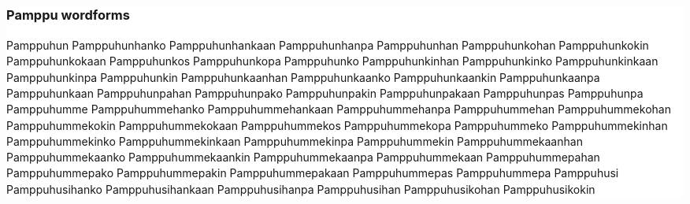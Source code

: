 
### Pamppu wordforms

Pamppuhun
Pamppuhunhanko
Pamppuhunhankaan
Pamppuhunhanpa
Pamppuhunhan
Pamppuhunkohan
Pamppuhunkokin
Pamppuhunkokaan
Pamppuhunkos
Pamppuhunkopa
Pamppuhunko
Pamppuhunkinhan
Pamppuhunkinko
Pamppuhunkinkaan
Pamppuhunkinpa
Pamppuhunkin
Pamppuhunkaanhan
Pamppuhunkaanko
Pamppuhunkaankin
Pamppuhunkaanpa
Pamppuhunkaan
Pamppuhunpahan
Pamppuhunpako
Pamppuhunpakin
Pamppuhunpakaan
Pamppuhunpas
Pamppuhunpa
Pamppuhumme
Pamppuhummehanko
Pamppuhummehankaan
Pamppuhummehanpa
Pamppuhummehan
Pamppuhummekohan
Pamppuhummekokin
Pamppuhummekokaan
Pamppuhummekos
Pamppuhummekopa
Pamppuhummeko
Pamppuhummekinhan
Pamppuhummekinko
Pamppuhummekinkaan
Pamppuhummekinpa
Pamppuhummekin
Pamppuhummekaanhan
Pamppuhummekaanko
Pamppuhummekaankin
Pamppuhummekaanpa
Pamppuhummekaan
Pamppuhummepahan
Pamppuhummepako
Pamppuhummepakin
Pamppuhummepakaan
Pamppuhummepas
Pamppuhummepa
Pamppuhusi
Pamppuhusihanko
Pamppuhusihankaan
Pamppuhusihanpa
Pamppuhusihan
Pamppuhusikohan
Pamppuhusikokin